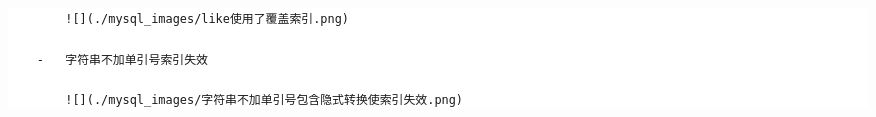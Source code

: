             ![](./mysql_images/like使用了覆盖索引.png)
            
        -   字符串不加单引号索引失效
            
            ![](./mysql_images/字符串不加单引号包含隐式转换使索引失效.png)
            